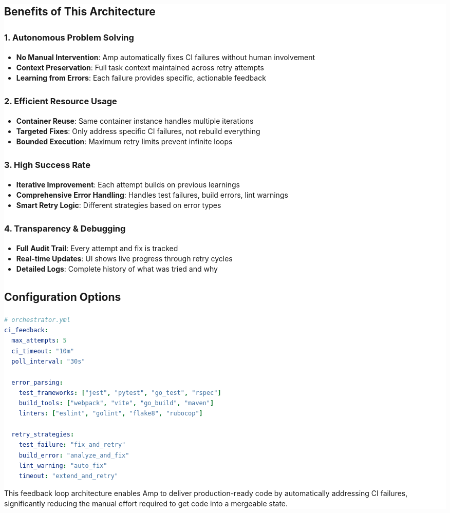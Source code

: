 ## Benefits of This Architecture

### 1. Autonomous Problem Solving
- **No Manual Intervention**: Amp automatically fixes CI failures without human involvement
- **Context Preservation**: Full task context maintained across retry attempts
- **Learning from Errors**: Each failure provides specific, actionable feedback

### 2. Efficient Resource Usage
- **Container Reuse**: Same container instance handles multiple iterations
- **Targeted Fixes**: Only address specific CI failures, not rebuild everything
- **Bounded Execution**: Maximum retry limits prevent infinite loops

### 3. High Success Rate
- **Iterative Improvement**: Each attempt builds on previous learnings
- **Comprehensive Error Handling**: Handles test failures, build errors, lint warnings
- **Smart Retry Logic**: Different strategies based on error types

### 4. Transparency & Debugging
- **Full Audit Trail**: Every attempt and fix is tracked
- **Real-time Updates**: UI shows live progress through retry cycles
- **Detailed Logs**: Complete history of what was tried and why

## Configuration Options

```yaml
# orchestrator.yml
ci_feedback:
  max_attempts: 5
  ci_timeout: "10m"
  poll_interval: "30s"
  
  error_parsing:
    test_frameworks: ["jest", "pytest", "go_test", "rspec"]
    build_tools: ["webpack", "vite", "go_build", "maven"]
    linters: ["eslint", "golint", "flake8", "rubocop"]
  
  retry_strategies:
    test_failure: "fix_and_retry"
    build_error: "analyze_and_fix"
    lint_warning: "auto_fix"
    timeout: "extend_and_retry"
```

This feedback loop architecture enables Amp to deliver production-ready code by automatically addressing CI failures, significantly reducing the manual effort required to get code into a mergeable state.
